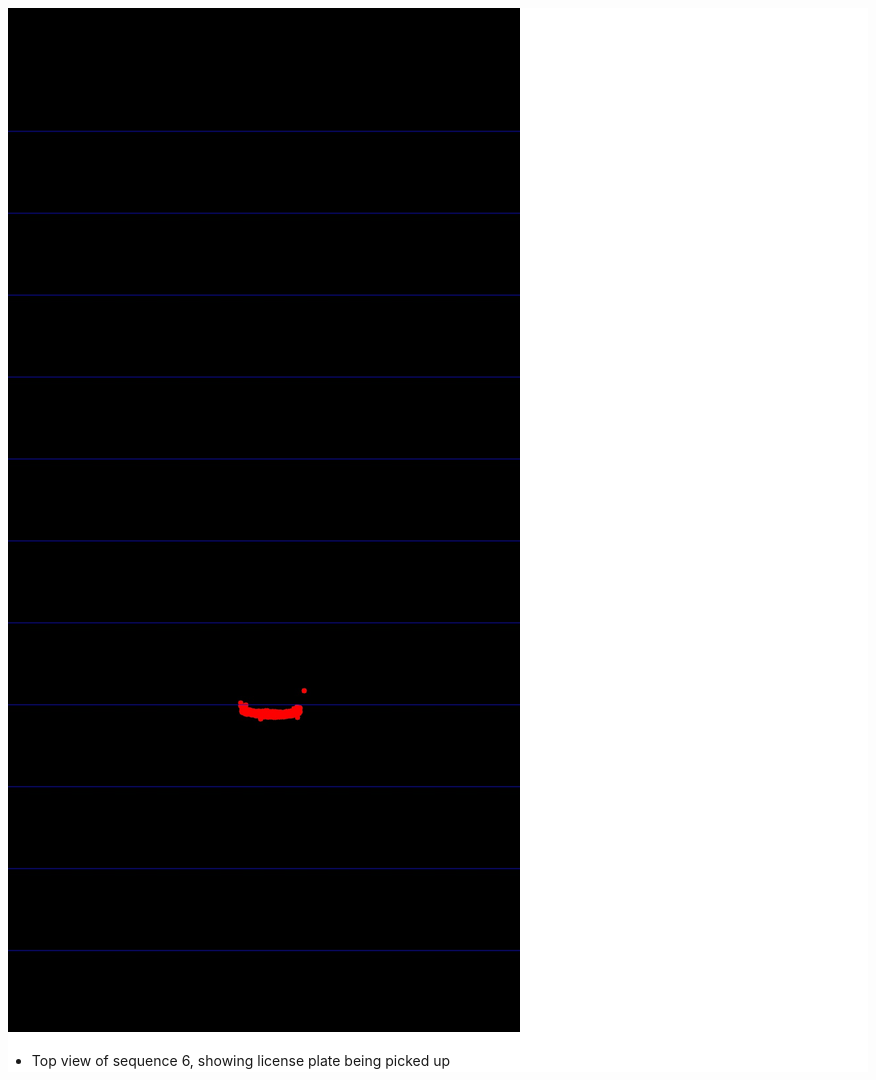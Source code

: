 ![TTC](report_img/TopImage/TopViewImage_05.jpg)
- Top view of sequence 6, showing license plate being picked up